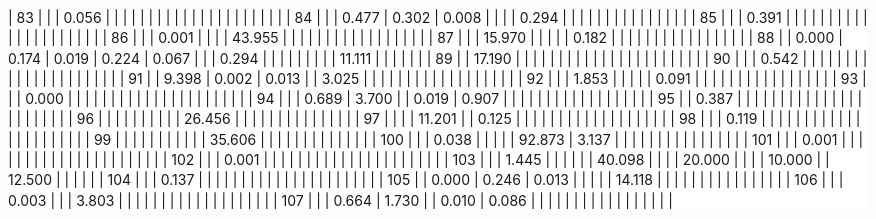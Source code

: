 |    83 |         |         |   0.056 |         |         |         |         |         |         |         |         |         |         |         |         |         |         |         |         |         |         |         |         |
|    84 |         |         |   0.477 |   0.302 |   0.008 |         |         |         |   0.294 |         |         |         |         |         |         |         |         |         |         |         |         |         |         |
|    85 |         |         |   0.391 |         |         |         |         |         |         |         |         |         |         |         |         |         |         |         |         |         |         |         |         |
|    86 |         |         |   0.001 |         |         |         |  43.955 |         |         |         |         |         |         |         |         |         |         |         |         |         |         |         |         |
|    87 |         |         |  15.970 |         |         |         |         |   0.182 |         |         |         |         |         |         |         |         |         |         |         |         |         |         |         |
|    88 |         |   0.000 |   0.174 |   0.019 |   0.224 |   0.067 |         |         |   0.294 |         |         |         |         |         |         |         |         |  11.111 |         |         |         |         |         |
|    89 |         |  17.190 |         |         |         |         |         |         |         |         |         |         |         |         |         |         |         |         |         |         |         |         |         |
|    90 |         |         |   0.542 |         |         |         |         |         |         |         |         |         |         |         |         |         |         |         |         |         |         |         |         |
|    91 |         |   9.398 |   0.002 |   0.013 |         |   3.025 |         |         |         |         |         |         |         |         |         |         |         |         |         |         |         |         |         |
|    92 |         |         |   1.853 |         |         |         |         |   0.091 |         |         |         |         |         |         |         |         |         |         |         |         |         |         |         |
|    93 |         |         |   0.000 |         |         |         |         |         |         |         |         |         |         |         |         |         |         |         |         |         |         |         |         |
|    94 |         |         |   0.689 |   3.700 |         |   0.019 |   0.907 |         |         |         |         |         |         |         |         |         |         |         |         |         |         |         |         |
|    95 |         |   0.387 |         |         |         |         |         |         |         |         |         |         |         |         |         |         |         |         |         |         |         |         |         |
|    96 |         |         |         |         |         |         |         |         |         |  26.456 |         |         |         |         |         |         |         |         |         |         |         |         |         |
|    97 |         |         |         |  11.201 |         |   0.125 |         |         |         |         |         |         |         |         |         |         |         |         |         |         |         |         |         |
|    98 |         |         |   0.119 |         |         |         |         |         |         |         |         |         |         |         |         |         |         |         |         |         |         |         |         |
|    99 |         |         |         |         |         |         |         |         |         |         |  35.606 |         |         |         |         |         |         |         |         |         |         |         |         |
|   100 |         |         |   0.038 |         |         |         |         |  92.873 |   3.137 |         |         |         |         |         |         |         |         |         |         |         |         |         |         |
|   101 |         |         |   0.001 |         |         |         |         |         |         |         |         |         |         |         |         |         |         |         |         |         |         |         |         |
|   102 |         |         |   0.001 |         |         |         |         |         |         |         |         |         |         |         |         |         |         |         |         |         |         |         |         |
|   103 |         |         |   1.445 |         |         |         |         |         |  40.098 |         |         |         |  20.000 |         |         |         |  10.000 |         |  12.500 |         |         |         |         |
|   104 |         |         |   0.137 |         |         |         |         |         |         |         |         |         |         |         |         |         |         |         |         |         |         |         |         |
|   105 |         |   0.000 |   0.246 |   0.013 |         |         |         |         |  14.118 |         |         |         |         |         |         |         |         |         |         |         |         |         |         |
|   106 |         |         |   0.003 |         |         |   3.803 |         |         |         |         |         |         |         |         |         |         |         |         |         |         |         |         |         |
|   107 |         |         |   0.664 |   1.730 |         |   0.010 |   0.086 |         |         |         |         |         |         |         |         |         |         |         |         |         |         |         |         |